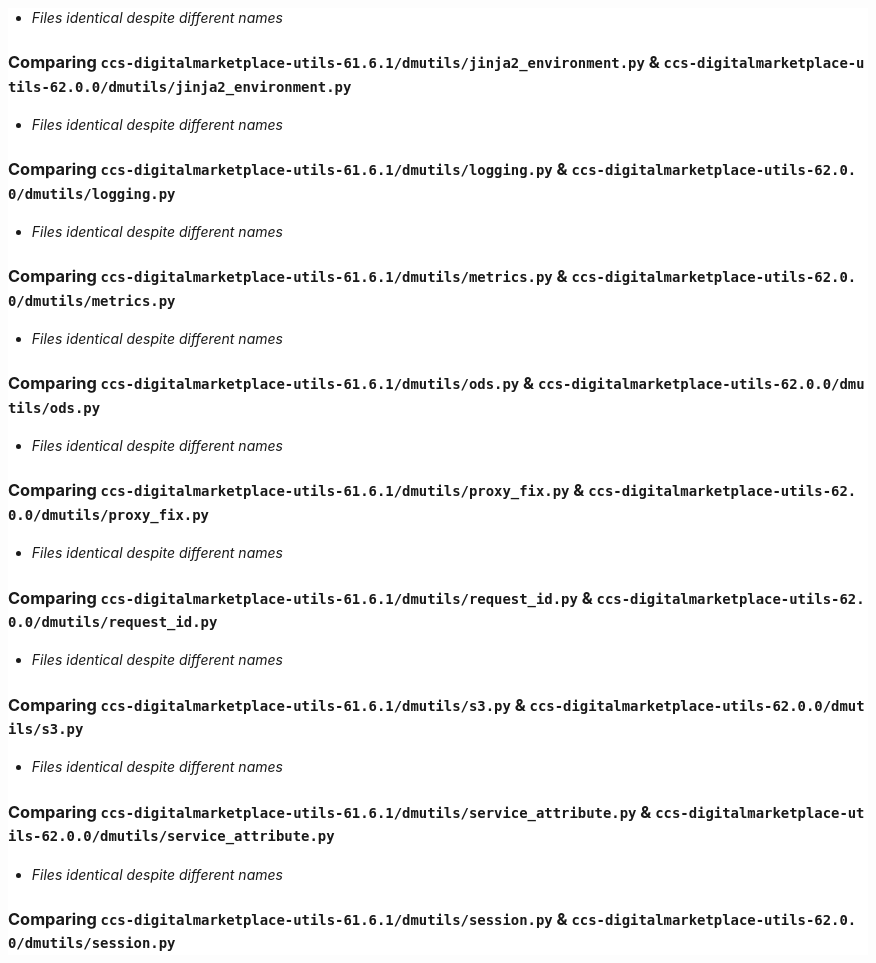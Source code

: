  * *Files identical despite different names*

### Comparing `ccs-digitalmarketplace-utils-61.6.1/dmutils/jinja2_environment.py` & `ccs-digitalmarketplace-utils-62.0.0/dmutils/jinja2_environment.py`

 * *Files identical despite different names*

### Comparing `ccs-digitalmarketplace-utils-61.6.1/dmutils/logging.py` & `ccs-digitalmarketplace-utils-62.0.0/dmutils/logging.py`

 * *Files identical despite different names*

### Comparing `ccs-digitalmarketplace-utils-61.6.1/dmutils/metrics.py` & `ccs-digitalmarketplace-utils-62.0.0/dmutils/metrics.py`

 * *Files identical despite different names*

### Comparing `ccs-digitalmarketplace-utils-61.6.1/dmutils/ods.py` & `ccs-digitalmarketplace-utils-62.0.0/dmutils/ods.py`

 * *Files identical despite different names*

### Comparing `ccs-digitalmarketplace-utils-61.6.1/dmutils/proxy_fix.py` & `ccs-digitalmarketplace-utils-62.0.0/dmutils/proxy_fix.py`

 * *Files identical despite different names*

### Comparing `ccs-digitalmarketplace-utils-61.6.1/dmutils/request_id.py` & `ccs-digitalmarketplace-utils-62.0.0/dmutils/request_id.py`

 * *Files identical despite different names*

### Comparing `ccs-digitalmarketplace-utils-61.6.1/dmutils/s3.py` & `ccs-digitalmarketplace-utils-62.0.0/dmutils/s3.py`

 * *Files identical despite different names*

### Comparing `ccs-digitalmarketplace-utils-61.6.1/dmutils/service_attribute.py` & `ccs-digitalmarketplace-utils-62.0.0/dmutils/service_attribute.py`

 * *Files identical despite different names*

### Comparing `ccs-digitalmarketplace-utils-61.6.1/dmutils/session.py` & `ccs-digitalmarketplace-utils-62.0.0/dmutils/session.py`
